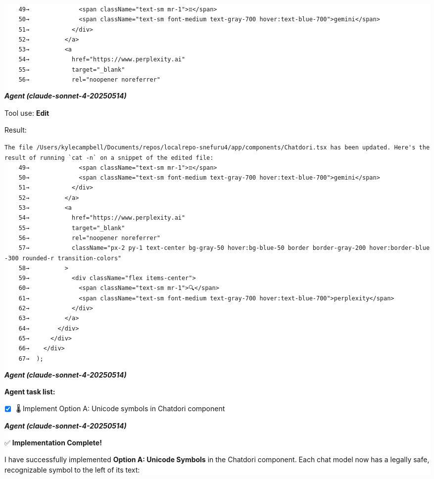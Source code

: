 ```
    49→              <span className="text-sm mr-1">♊</span>
    50→              <span className="text-sm font-medium text-gray-700 hover:text-blue-700">gemini</span>
    51→            </div>
    52→          </a>
    53→          <a
    54→            href="https://www.perplexity.ai"
    55→            target="_blank"
    56→            rel="noopener noreferrer"
```

_**Agent (claude-sonnet-4-20250514)**_

Tool use: **Edit**

Result:

```
The file /Users/kylecampbell/Documents/repos/localrepo-snefuru4/app/components/Chatdori.tsx has been updated. Here's the result of running `cat -n` on a snippet of the edited file:
    49→              <span className="text-sm mr-1">♊</span>
    50→              <span className="text-sm font-medium text-gray-700 hover:text-blue-700">gemini</span>
    51→            </div>
    52→          </a>
    53→          <a
    54→            href="https://www.perplexity.ai"
    55→            target="_blank"
    56→            rel="noopener noreferrer"
    57→            className="px-2 py-1 text-center bg-gray-50 hover:bg-blue-50 border border-gray-200 hover:border-blue-300 rounded-r transition-colors"
    58→          >
    59→            <div className="flex items-center">
    60→              <span className="text-sm mr-1">🔍</span>
    61→              <span className="text-sm font-medium text-gray-700 hover:text-blue-700">perplexity</span>
    62→            </div>
    63→          </a>
    64→        </div>
    65→      </div>
    66→    </div>
    67→  );
```

_**Agent (claude-sonnet-4-20250514)**_

**Agent task list:**
- [X] 🌡️ Implement Option A: Unicode symbols in Chatdori component


_**Agent (claude-sonnet-4-20250514)**_

✅ **Implementation Complete!** 

I have successfully implemented **Option A: Unicode Symbols** in the Chatdori component. Each chat model now has a legally safe, recognizable symbol to the left of its text:
